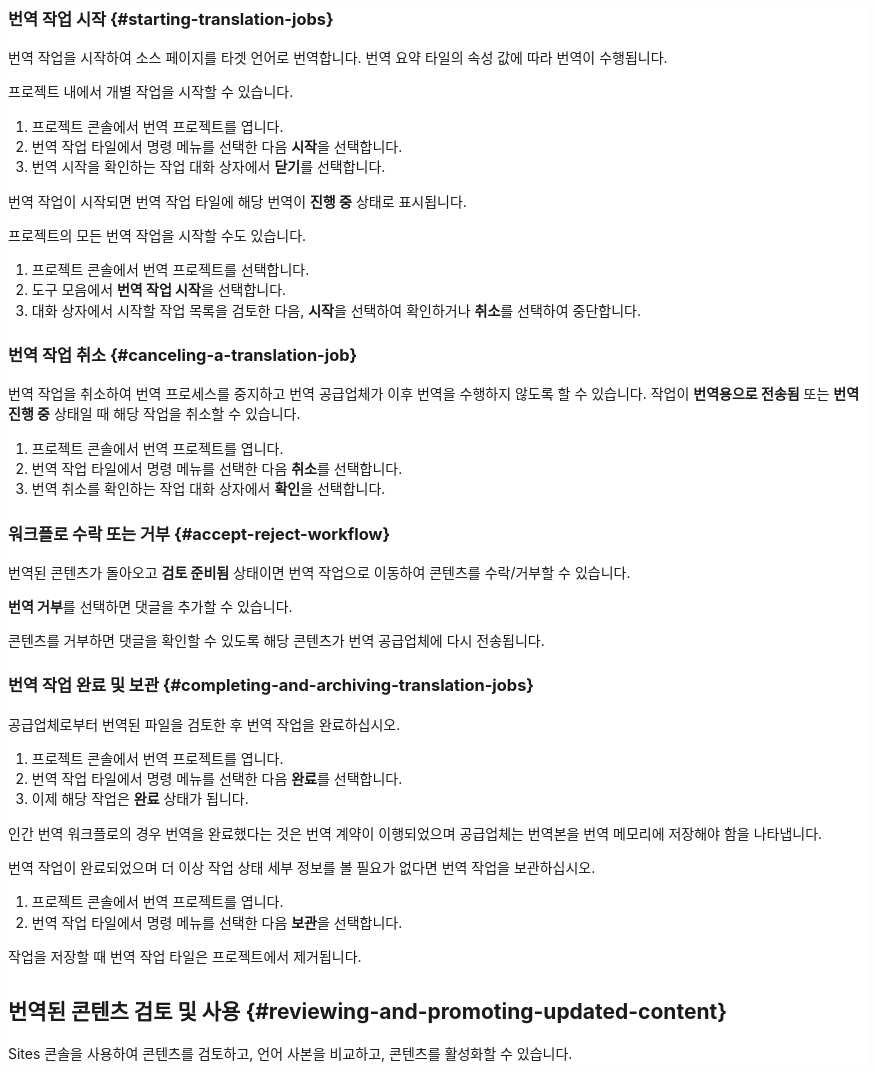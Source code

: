 ### 번역 작업 시작 {#starting-translation-jobs}

번역 작업을 시작하여 소스 페이지를 타겟 언어로 번역합니다. 번역 요약 타일의 속성 값에 따라 번역이 수행됩니다.

프로젝트 내에서 개별 작업을 시작할 수 있습니다.

1. 프로젝트 콘솔에서 번역 프로젝트를 엽니다.
1. 번역 작업 타일에서 명령 메뉴를 선택한 다음 **시작**&#x200B;을 선택합니다.
1. 번역 시작을 확인하는 작업 대화 상자에서 **닫기**&#x200B;를 선택합니다.

번역 작업이 시작되면 번역 작업 타일에 해당 번역이 **진행 중** 상태로 표시됩니다.

프로젝트의 모든 번역 작업을 시작할 수도 있습니다.

1. 프로젝트 콘솔에서 번역 프로젝트를 선택합니다.
1. 도구 모음에서 **번역 작업 시작**&#x200B;을 선택합니다.
1. 대화 상자에서 시작할 작업 목록을 검토한 다음, **시작**&#x200B;을 선택하여 확인하거나 **취소**&#x200B;를 선택하여 중단합니다.

### 번역 작업 취소 {#canceling-a-translation-job}

번역 작업을 취소하여 번역 프로세스를 중지하고 번역 공급업체가 이후 번역을 수행하지 않도록 할 수 있습니다. 작업이 **번역용으로 전송됨** 또는 **번역 진행 중** 상태일 때 해당 작업을 취소할 수 있습니다.

1. 프로젝트 콘솔에서 번역 프로젝트를 엽니다.
1. 번역 작업 타일에서 명령 메뉴를 선택한 다음 **취소**&#x200B;를 선택합니다.
1. 번역 취소를 확인하는 작업 대화 상자에서 **확인**&#x200B;을 선택합니다.

### 워크플로 수락 또는 거부 {#accept-reject-workflow}

번역된 콘텐츠가 돌아오고 **검토 준비됨** 상태이면 번역 작업으로 이동하여 콘텐츠를 수락/거부할 수 있습니다.

**번역 거부**&#x200B;를 선택하면 댓글을 추가할 수 있습니다.

콘텐츠를 거부하면 댓글을 확인할 수 있도록 해당 콘텐츠가 번역 공급업체에 다시 전송됩니다.

### 번역 작업 완료 및 보관 {#completing-and-archiving-translation-jobs}

공급업체로부터 번역된 파일을 검토한 후 번역 작업을 완료하십시오.

1. 프로젝트 콘솔에서 번역 프로젝트를 엽니다.
1. 번역 작업 타일에서 명령 메뉴를 선택한 다음 **완료**&#x200B;를 선택합니다.
1. 이제 해당 작업은 **완료** 상태가 됩니다.

인간 번역 워크플로의 경우 번역을 완료했다는 것은 번역 계약이 이행되었으며 공급업체는 번역본을 번역 메모리에 저장해야 함을 나타냅니다.

번역 작업이 완료되었으며 더 이상 작업 상태 세부 정보를 볼 필요가 없다면 번역 작업을 보관하십시오.

1. 프로젝트 콘솔에서 번역 프로젝트를 엽니다.
1. 번역 작업 타일에서 명령 메뉴를 선택한 다음 **보관**&#x200B;을 선택합니다.

작업을 저장할 때 번역 작업 타일은 프로젝트에서 제거됩니다.

## 번역된 콘텐츠 검토 및 사용 {#reviewing-and-promoting-updated-content}

Sites 콘솔을 사용하여 콘텐츠를 검토하고, 언어 사본을 비교하고, 콘텐츠를 활성화할 수 있습니다.
